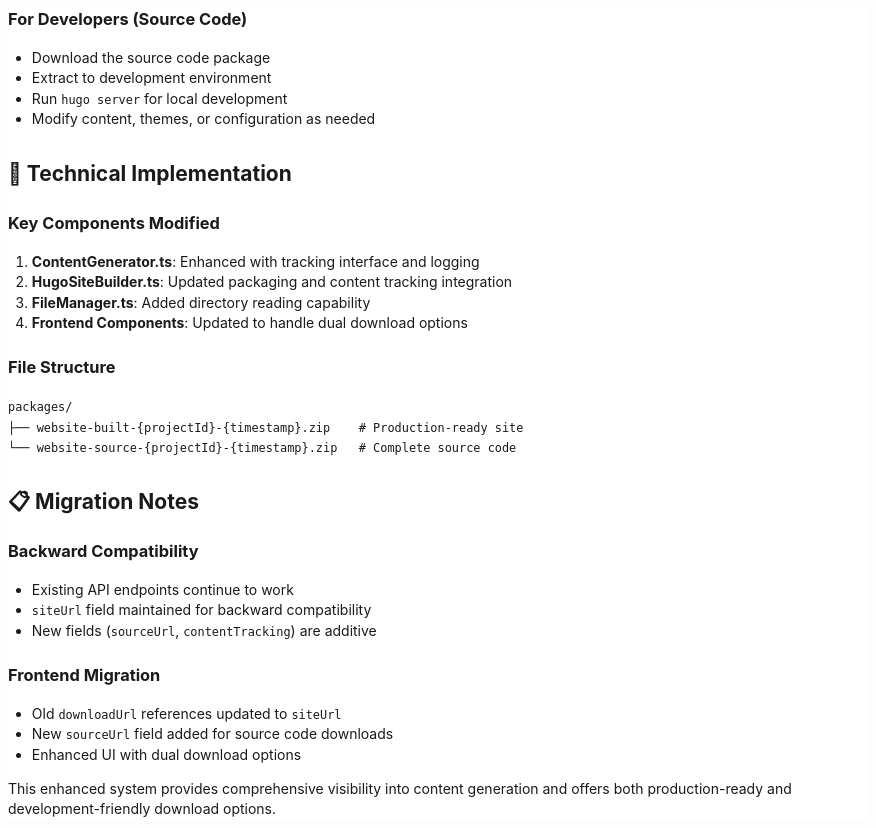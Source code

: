 ### For Developers (Source Code)
- Download the source code package
- Extract to development environment
- Run `hugo server` for local development
- Modify content, themes, or configuration as needed

## 🔧 Technical Implementation

### Key Components Modified

1. **ContentGenerator.ts**: Enhanced with tracking interface and logging
2. **HugoSiteBuilder.ts**: Updated packaging and content tracking integration
3. **FileManager.ts**: Added directory reading capability
4. **Frontend Components**: Updated to handle dual download options

### File Structure

```
packages/
├── website-built-{projectId}-{timestamp}.zip    # Production-ready site
└── website-source-{projectId}-{timestamp}.zip   # Complete source code
```

## 📋 Migration Notes

### Backward Compatibility

- Existing API endpoints continue to work
- `siteUrl` field maintained for backward compatibility
- New fields (`sourceUrl`, `contentTracking`) are additive

### Frontend Migration

- Old `downloadUrl` references updated to `siteUrl`
- New `sourceUrl` field added for source code downloads
- Enhanced UI with dual download options

This enhanced system provides comprehensive visibility into content generation and offers both production-ready and development-friendly download options.
